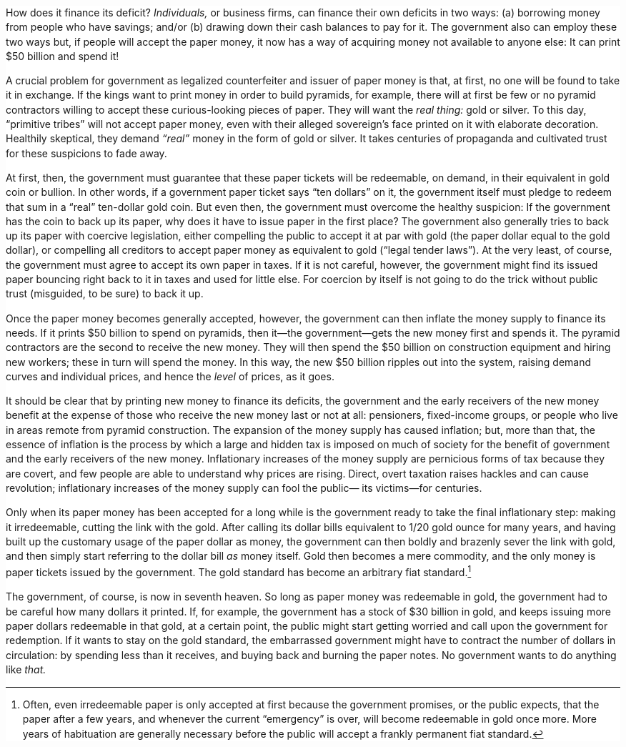 How does it finance its deficit? _Individuals,_ or business firms, can finance their own deficits in two ways: (a) borrowing money from people who have savings; and/or (b) drawing down their cash balances to pay for it. The government also can employ these two ways but, if people will accept the paper money, it now has a way of acquiring money not available to anyone else: It can print \$50 billion and spend it!

A crucial problem for government as legalized counterfeiter and issuer of paper money is that, at first, no one will be found to take it in exchange. If the kings want to print money in order to build pyramids, for example, there will at first be few or no pyramid contractors willing to accept these curious-looking pieces of paper. They will want the _real thing:_ gold or silver. To this day, “primitive tribes” will not accept paper money, even with their alleged sovereign’s face printed on it with elaborate decoration. Healthily skeptical, they demand _“real”_ money in the form of gold or silver. It takes centuries of propaganda and cultivated trust for these suspicions to fade away.

At first, then, the government must guarantee that these paper tickets will be redeemable, on demand, in their equivalent in gold coin or bullion. In other words, if a government paper ticket says “ten dollars” on it, the government itself must pledge to redeem that sum in a “real” ten-dollar gold coin. But even then, the government must overcome the healthy suspicion: If the government has the coin to back up its paper, why does it have to issue paper in the first place? The government also generally tries to back up its paper with coercive legislation, either compelling the public to accept it at par with gold (the paper dollar equal to the gold dollar), or compelling all creditors to accept paper money as equivalent to gold (“legal tender laws”). At the very least, of course, the government must agree to accept its own paper in taxes. If it is not careful, however, the government might find its issued paper bouncing right back to it in taxes and used for little else. For coercion by itself is not going to do the trick without public trust (misguided, to be sure) to back it up.

Once the paper money becomes generally accepted, however, the government can then inflate the money supply to finance its needs. If it prints \$50 billion to spend on pyramids, then it—the government—gets the new money first and spends it. The pyramid contractors are the second to receive the new money. They will then spend the \$50 billion on construction equipment and hiring new workers; these in turn will spend the money. In this way, the new \$50 billion ripples out into the system, raising demand curves and individual prices, and hence the _level_ of prices, as it goes.

It should be clear that by printing new money to finance its deficits, the government and the early receivers of the new money benefit at the expense of those who receive the new money last or not at all: pensioners, fixed-income groups, or people who live in areas remote from pyramid construction. The expansion of the money supply has caused inflation; but, more than that, the essence of inflation is the process by which a large and hidden tax is imposed on much of society for the benefit of government and the early receivers of the new money. Inflationary increases of the money supply are pernicious forms of tax because they are covert, and few people are able to understand why prices are rising. Direct, overt taxation raises hackles and can cause revolution; inflationary increases of the money supply can fool the public— its victims—for centuries.

Only when its paper money has been accepted for a long while is the government ready to take the final inflationary step: making it irredeemable, cutting the link with the gold. After calling its dollar bills equivalent to 1/20 gold ounce for many years, and having built up the customary usage of the paper dollar as money, the government can then boldly and brazenly sever the link with gold, and then simply start referring to the dollar bill _as_ money itself. Gold then becomes a mere commodity, and the only money is paper tickets issued by the government. The gold standard has become an arbitrary fiat standard.[^16]

The government, of course, is now in seventh heaven. So long as paper money was redeemable in gold, the government had to be careful how many dollars it printed. If, for example, the government has a stock of \$30 billion in gold, and keeps issuing more paper dollars redeemable in that gold, at a certain point, the public might start getting worried and call upon the government for redemption. If it wants to stay on the gold standard, the embarrassed government might have to contract the number of dollars in circulation: by spending less than it receives, and buying back and burning the paper notes. No government wants to do anything like _that._


[^1]: See the justly famous article by R.A. Radford, “The Economic Organization of a P.O.W. Camp,” Economica (November 1945): 189-201.
[^2]: At current writing, silver is approximately \$13 an ounce, and the pound is about \$1.50, which means that the British “pound sterling,” once proudly equal to one pound of silver, now equals only 1/8 of a silver ounce. How this decline and fall happened is explained in the text.
[^3]: The proportions are changed slightly from their nineteenth century definitions to illustrate the point more clearly. The “dollar” had moved from Bohemia to Spain and from there to North America. After the Revolutionary War, the new United States changed its currency from the British pound sterling to the Spanish-derived dollar. From this point on, we assume gold as the only monetary metal, and omit silver, for purposes of simplification. In fact, silver was a complicating force in all monetary discussions in the nineteenth century. In a free market, gold and silver each would be free to become money and would float freely in relation to each other (“parallel standards”). Unfortunately, governments invariably tried to force a fixed exchange rate between the two metals, a price control that always leads to unwelcome and even disastrous results (“bimetallism”).
[^4]: In older periods, foreign coins of gold and silver often circulated freely within a country, and there is, indeed, no economic reason why they should not do so. In the United States, as late as 1857, few bothered going to the U.S. Mint to obtain coins; the coins in general use were Spanish, English, and Austrian gold and silver pieces. Finally, Congress, perturbed at this slap to its sovereignty, outlawed the use of foreign coins within the U.S., forcing all foreign coinholders to go to the U.S. Mint and obtain American gold coins.
[^5]: Thus, Frederick Barnard’s late nineteenth-century book on weights and measures has a discussion of coinage and the international monetary system in the appendix. Frederick A.P. Barnard, The Metric System of Weights and Measures, rev. ed. (New York: Columbia College, 1872).
[^6]: This enormous charge for recoinage is called “seigniorage,” payment to the seignieur or sovereign, the monopoly minter of coins.
[^7]: See Elgin Groseclose, Money and Man (New York: Frederick Ungar, 1961), pp. 57–76. Many of the European debasements were made under the guise of adjusting the always-distorted fixed bimetallic ratios between gold and silver. See Luigi Einaudi, “The Theory of Imaginary Money from Charlemagne to the French Revolution,” in F.C. Lane and J.C. Riemersma, eds., Enterprise and Secular Change (Homewood, Ill.: Irwin, 1953), pp. 229-61.
[^8]: Conventionally, and for convenience, economists for the past four decades have drawn the demand curves as falling straight lines. There is no particular reason to suppose, however, that the demand curves are straight lines, and no evidence to that effect. They might just as well be curved or jagged or anything else. The only thing we know with assurance is that they are falling, or negatively sloped. Unfortunately, economists have tended to forget this home truth, and have begun to manipulate these lines as if they actually existed in this shape. In that way, mathematical manipulation begins to crowd out the facts of economic reality.
[^9]: Why doesn’t an excess demand for cash balances increase the money supply, as it would in the case of beef, in the long run? For a discussion of the determinants of the supply of money, see chapter IV.
[^10]: A minor exception for small transactions is the eroding of coins after lengthy use, although this can be guarded against by mixing small parts of an alloy with gold.
[^11]: See Ludwig von Mises, The Theory of Money and Credit (Indianapolis: Liberty Classics, 1981), p. 165 and passim.
[^12]: Similarly, the fall in M depicted in Figure 3.4 also confers no overall social benefit. All that happens is that each dollar now increases in purchasing power to compensate for the smaller number of dollars. There is no need to stress this point, however, since there are no social pressures agitating for declines in the supply of money.
[^13]: With apologies to David Hume and Ludwig von Mises, who employed similar models, though without using this name.
[^14]: Mises, Money and Credit, pp. 163 ff.
[^15]: One reason for gold’s universal acceptance as money on the free market is that gold is very difficult to counterfeit: Its look, its sound as a coin, are easily recognizable, and its purity can be readily tested.
[^16]: Often, even irredeemable paper is only accepted at first because the government promises, or the public expects, that the paper after a few years, and whenever the current “emergency” is over, will become redeemable in gold once more. More years of habituation are generally necessary before the public will accept a frankly permanent fiat standard.
[^17]: During World War I, the U.S. Government, in effect, suspended redeemability of the dollar in gold.
[^18]: Gordon Tullock, “Paper Money—A Cycle in Cathay,” Economic History Review 9, no. 3 (1957): 396.
[^19]: Strictly speaking, the first paper money was issued five years earlier in the French province of Quebec, to be known as Card Money. In 1685, the governing intendant of Quebec, Monsieur Meules, had the idea of dividing some playing cards into quarters, marking them with various monetary denominations, and then issuing them to pay for wages and materials. He ordered the public to accept the cards as legal tender and they were later redeemed in specie sent from France. See Murray N. Rothbard, Conceived in Liberty (New Rochelle, N.Y.: Arlington House, 1975), vol. II, p. 130n.
[^20]: See ibid., pp. 123-40.
[^21]: The only exception was the period 1896-1914, when new gold discoveries caused moderate increases in the price level.
[^22]: In Fritz K. Ringer, ed., The German Inflation of 1923 (New York: Oxford University Press, 1969), p. 96.
[^23]: For a good overview of the German economy, see Gustav Stolper, The German Economy, 1870 to the Present (New York: Harcourt, Brace & World, 1967); for an excellent history and analysis of the German hyperinflation, see Costantino Bresciani-Turroni, The Economics of Inflation (London: George Allen & Unwin, 1937).